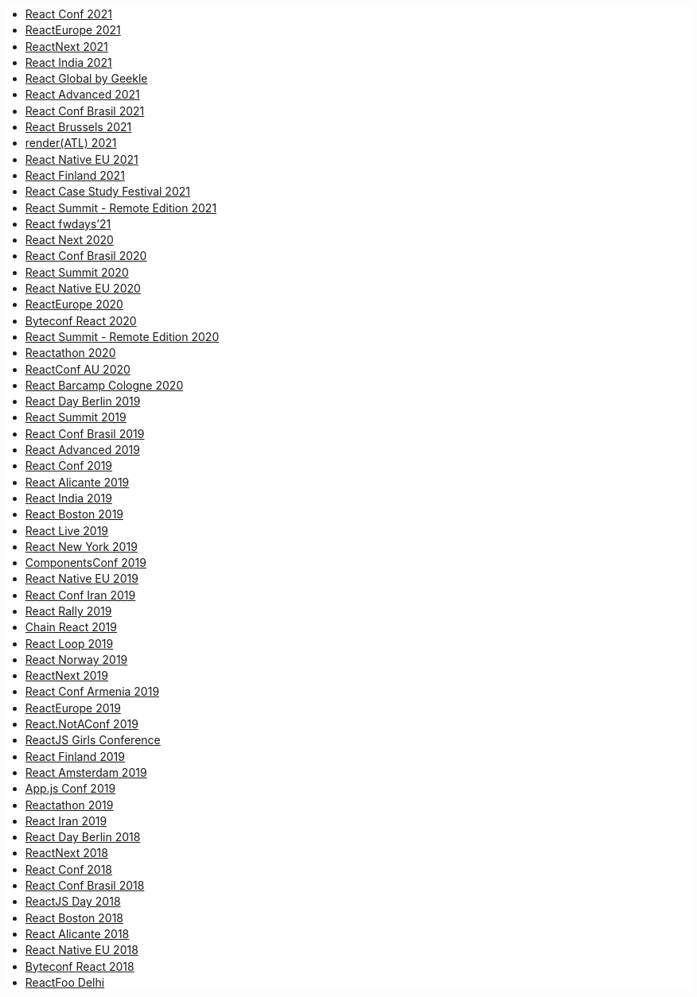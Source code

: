   * [React Conf 2021 ](https://react.dev/community/conferences#react-conf-2021)
  * [ReactEurope 2021 ](https://react.dev/community/conferences#reacteurope-2021)
  * [ReactNext 2021 ](https://react.dev/community/conferences#reactnext-2021)
  * [React India 2021 ](https://react.dev/community/conferences#react-india-2021)
  * [React Global by Geekle ](https://react.dev/community/conferences#react-global-by-geekle)
  * [React Advanced 2021 ](https://react.dev/community/conferences#react-advanced-2021)
  * [React Conf Brasil 2021 ](https://react.dev/community/conferences#react-conf-brasil-2021)
  * [React Brussels 2021 ](https://react.dev/community/conferences#react-brussels-2021)
  * [render(ATL) 2021 ](https://react.dev/community/conferences#renderatl-2021)
  * [React Native EU 2021 ](https://react.dev/community/conferences#react-native-eu-2021)
  * [React Finland 2021 ](https://react.dev/community/conferences#react-finland-2021)
  * [React Case Study Festival 2021 ](https://react.dev/community/conferences#react-case-study-festival-2021)
  * [React Summit - Remote Edition 2021 ](https://react.dev/community/conferences#react-summit---remote-edition-2021)
  * [React fwdays’21 ](https://react.dev/community/conferences#react-fwdays21)
  * [React Next 2020 ](https://react.dev/community/conferences#react-next-2020)
  * [React Conf Brasil 2020 ](https://react.dev/community/conferences#react-conf-brasil-2020)
  * [React Summit 2020 ](https://react.dev/community/conferences#react-summit-2020)
  * [React Native EU 2020 ](https://react.dev/community/conferences#react-native-eu-2020)
  * [ReactEurope 2020 ](https://react.dev/community/conferences#reacteurope-2020)
  * [Byteconf React 2020 ](https://react.dev/community/conferences#byteconf-react-2020)
  * [React Summit - Remote Edition 2020 ](https://react.dev/community/conferences#react-summit---remote-edition-2020)
  * [Reactathon 2020 ](https://react.dev/community/conferences#reactathon-2020)
  * [ReactConf AU 2020 ](https://react.dev/community/conferences#reactconf-au-2020)
  * [React Barcamp Cologne 2020 ](https://react.dev/community/conferences#react-barcamp-cologne-2020)
  * [React Day Berlin 2019 ](https://react.dev/community/conferences#react-day-berlin-2019)
  * [React Summit 2019 ](https://react.dev/community/conferences#react-summit-2019)
  * [React Conf Brasil 2019 ](https://react.dev/community/conferences#react-conf-brasil-2019)
  * [React Advanced 2019 ](https://react.dev/community/conferences#react-advanced-2019)
  * [React Conf 2019 ](https://react.dev/community/conferences#react-conf-2019)
  * [React Alicante 2019 ](https://react.dev/community/conferences#react-alicante-2019)
  * [React India 2019 ](https://react.dev/community/conferences#react-india-2019)
  * [React Boston 2019 ](https://react.dev/community/conferences#react-boston-2019)
  * [React Live 2019 ](https://react.dev/community/conferences#react-live-2019)
  * [React New York 2019 ](https://react.dev/community/conferences#react-new-york-2019)
  * [ComponentsConf 2019 ](https://react.dev/community/conferences#componentsconf-2019)
  * [React Native EU 2019 ](https://react.dev/community/conferences#react-native-eu-2019)
  * [React Conf Iran 2019 ](https://react.dev/community/conferences#react-conf-iran-2019)
  * [React Rally 2019 ](https://react.dev/community/conferences#react-rally-2019)
  * [Chain React 2019 ](https://react.dev/community/conferences#chain-react-2019)
  * [React Loop 2019 ](https://react.dev/community/conferences#react-loop-2019)
  * [React Norway 2019 ](https://react.dev/community/conferences#react-norway-2019)
  * [ReactNext 2019 ](https://react.dev/community/conferences#reactnext-2019)
  * [React Conf Armenia 2019 ](https://react.dev/community/conferences#react-conf-armenia-2019)
  * [ReactEurope 2019 ](https://react.dev/community/conferences#reacteurope-2019)
  * [React.NotAConf 2019 ](https://react.dev/community/conferences#reactnotaconf-2019)
  * [ReactJS Girls Conference ](https://react.dev/community/conferences#reactjs-girls-conference)
  * [React Finland 2019 ](https://react.dev/community/conferences#react-finland-2019)
  * [React Amsterdam 2019 ](https://react.dev/community/conferences#react-amsterdam-2019)
  * [App.js Conf 2019 ](https://react.dev/community/conferences#appjs-conf-2019)
  * [Reactathon 2019 ](https://react.dev/community/conferences#reactathon-2019)
  * [React Iran 2019 ](https://react.dev/community/conferences#react-iran-2019)
  * [React Day Berlin 2018 ](https://react.dev/community/conferences#react-day-berlin-2018)
  * [ReactNext 2018 ](https://react.dev/community/conferences#reactnext-2018)
  * [React Conf 2018 ](https://react.dev/community/conferences#react-conf-2018)
  * [React Conf Brasil 2018 ](https://react.dev/community/conferences#react-conf-brasil-2018)
  * [ReactJS Day 2018 ](https://react.dev/community/conferences#reactjs-day-2018)
  * [React Boston 2018 ](https://react.dev/community/conferences#react-boston-2018)
  * [React Alicante 2018 ](https://react.dev/community/conferences#react-alicante-2018)
  * [React Native EU 2018 ](https://react.dev/community/conferences#react-native-eu-2018)
  * [Byteconf React 2018 ](https://react.dev/community/conferences#byteconf-react-2018)
  * [ReactFoo Delhi ](https://react.dev/community/conferences#reactfoo-delhi)